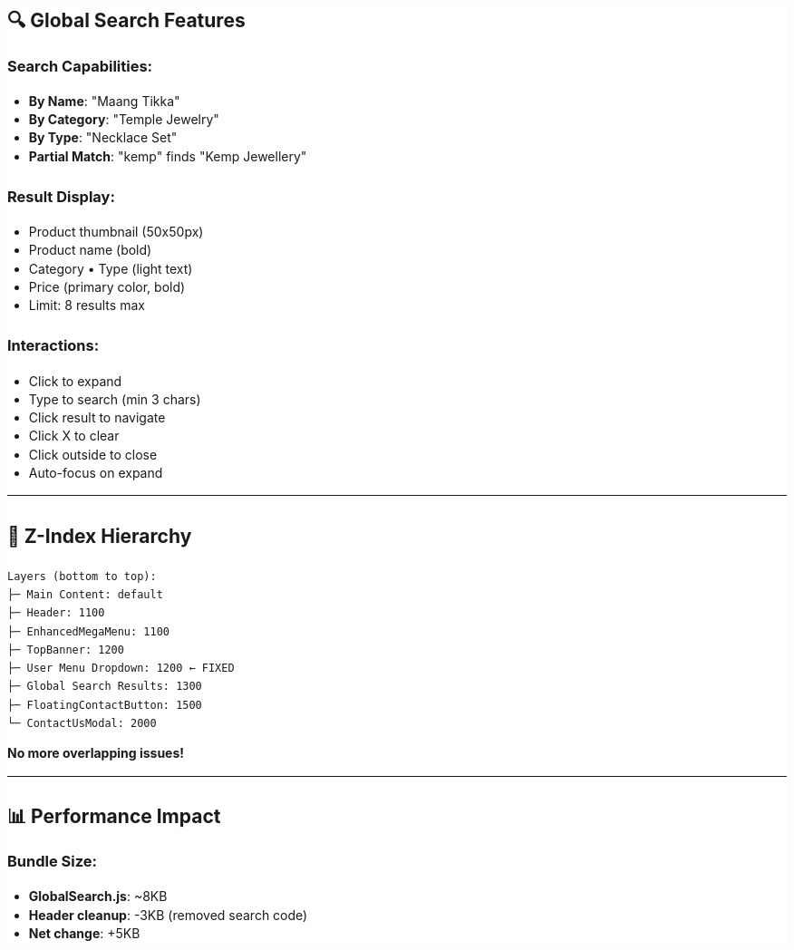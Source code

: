 
## 🔍 Global Search Features

### Search Capabilities:
- **By Name**: "Maang Tikka"
- **By Category**: "Temple Jewelry"
- **By Type**: "Necklace Set"
- **Partial Match**: "kemp" finds "Kemp Jewellery"

### Result Display:
- Product thumbnail (50x50px)
- Product name (bold)
- Category • Type (light text)
- Price (primary color, bold)
- Limit: 8 results max

### Interactions:
- Click to expand
- Type to search (min 3 chars)
- Click result to navigate
- Click X to clear
- Click outside to close
- Auto-focus on expand

---

## 🎨 Z-Index Hierarchy

```
Layers (bottom to top):
├─ Main Content: default
├─ Header: 1100
├─ EnhancedMegaMenu: 1100
├─ TopBanner: 1200
├─ User Menu Dropdown: 1200 ← FIXED
├─ Global Search Results: 1300
├─ FloatingContactButton: 1500
└─ ContactUsModal: 2000
```

**No more overlapping issues!**

---

## 📊 Performance Impact

### Bundle Size:
- **GlobalSearch.js**: ~8KB
- **Header cleanup**: -3KB (removed search code)
- **Net change**: +5KB
